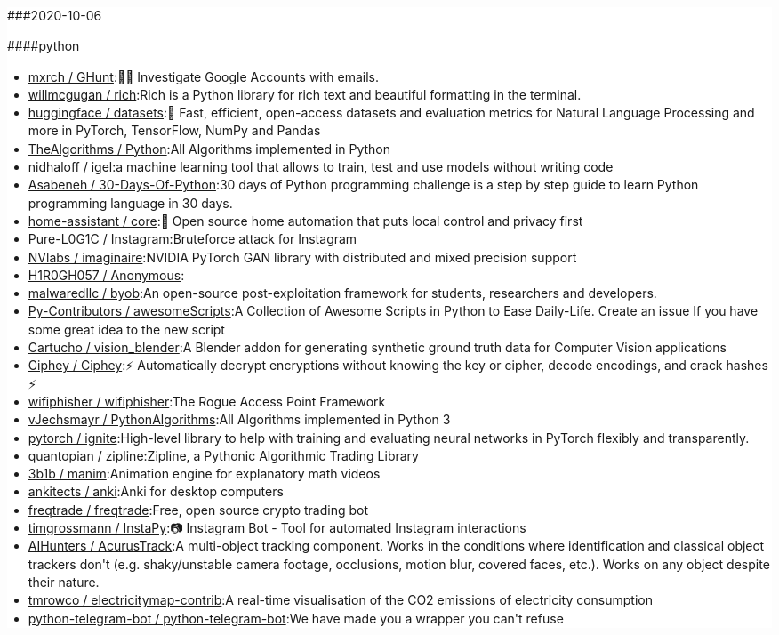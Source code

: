 ###2020-10-06

####python
* [mxrch / GHunt](https://github.com/mxrch/GHunt):🕵️‍♂️ Investigate Google Accounts with emails.
* [willmcgugan / rich](https://github.com/willmcgugan/rich):Rich is a Python library for rich text and beautiful formatting in the terminal.
* [huggingface / datasets](https://github.com/huggingface/datasets):🤗 Fast, efficient, open-access datasets and evaluation metrics for Natural Language Processing and more in PyTorch, TensorFlow, NumPy and Pandas
* [TheAlgorithms / Python](https://github.com/TheAlgorithms/Python):All Algorithms implemented in Python
* [nidhaloff / igel](https://github.com/nidhaloff/igel):a machine learning tool that allows to train, test and use models without writing code
* [Asabeneh / 30-Days-Of-Python](https://github.com/Asabeneh/30-Days-Of-Python):30 days of Python programming challenge is a step by step guide to learn Python programming language in 30 days.
* [home-assistant / core](https://github.com/home-assistant/core):🏡 Open source home automation that puts local control and privacy first
* [Pure-L0G1C / Instagram](https://github.com/Pure-L0G1C/Instagram):Bruteforce attack for Instagram
* [NVlabs / imaginaire](https://github.com/NVlabs/imaginaire):NVIDIA PyTorch GAN library with distributed and mixed precision support
* [H1R0GH057 / Anonymous](https://github.com/H1R0GH057/Anonymous):
* [malwaredllc / byob](https://github.com/malwaredllc/byob):An open-source post-exploitation framework for students, researchers and developers.
* [Py-Contributors / awesomeScripts](https://github.com/Py-Contributors/awesomeScripts):A Collection of Awesome Scripts in Python to Ease Daily-Life. Create an issue If you have some great idea to the new script
* [Cartucho / vision_blender](https://github.com/Cartucho/vision_blender):A Blender addon for generating synthetic ground truth data for Computer Vision applications
* [Ciphey / Ciphey](https://github.com/Ciphey/Ciphey):⚡ Automatically decrypt encryptions without knowing the key or cipher, decode encodings, and crack hashes ⚡
* [wifiphisher / wifiphisher](https://github.com/wifiphisher/wifiphisher):The Rogue Access Point Framework
* [vJechsmayr / PythonAlgorithms](https://github.com/vJechsmayr/PythonAlgorithms):All Algorithms implemented in Python 3
* [pytorch / ignite](https://github.com/pytorch/ignite):High-level library to help with training and evaluating neural networks in PyTorch flexibly and transparently.
* [quantopian / zipline](https://github.com/quantopian/zipline):Zipline, a Pythonic Algorithmic Trading Library
* [3b1b / manim](https://github.com/3b1b/manim):Animation engine for explanatory math videos
* [ankitects / anki](https://github.com/ankitects/anki):Anki for desktop computers
* [freqtrade / freqtrade](https://github.com/freqtrade/freqtrade):Free, open source crypto trading bot
* [timgrossmann / InstaPy](https://github.com/timgrossmann/InstaPy):📷 Instagram Bot - Tool for automated Instagram interactions
* [AIHunters / AcurusTrack](https://github.com/AIHunters/AcurusTrack):A multi-object tracking component. Works in the conditions where identification and classical object trackers don't (e.g. shaky/unstable camera footage, occlusions, motion blur, covered faces, etc.). Works on any object despite their nature.
* [tmrowco / electricitymap-contrib](https://github.com/tmrowco/electricitymap-contrib):A real-time visualisation of the CO2 emissions of electricity consumption
* [python-telegram-bot / python-telegram-bot](https://github.com/python-telegram-bot/python-telegram-bot):We have made you a wrapper you can't refuse

